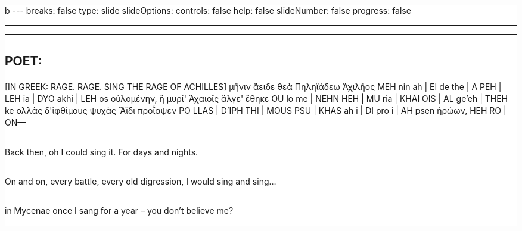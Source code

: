 b ---
breaks: false
type: slide
slideOptions:
  controls: false
  help: false
  slideNumber: false
  progress: false
  
---



<style>
    .present {
        color: yellow;
        text-align: left;
        padding: 0 2rem;
        font-size: 5rem;
    }
    .present h2, .present h3, .present h4, .present h5, .present h6 {
        font-size: 70%;
        text-transform: uppercase;
        color: yellow;
        opacity: 0.7;
    }
</style>




---

## POET:

[IN GREEK: RAGE. RAGE. SING THE RAGE OF ACHILLES]
µῆνιν ἄειδε θεὰ Πηληϊάδεω Ἀχιλῆος
MEH nin ah | EI de the | A PEH | LEH ia | DYO akhi | LEH os
οὐλοµένην, ἣ µυρί' Ἀχαιοῖς ἄλγε' ἔθηκε
OU lo me | NEHN HEH | MU ria | KHAI OIS | AL ge’eh | THEH ke
ολλὰς δ'ἰφθίµους ψυχὰς Ἄϊδι προΐαψεν
PO LLAS | D’IPH THI | MOUS PSU | KHAS ah i | DI pro i | AH
psen ἡρώων, HEH RO | ON—

---

Back then, oh I could sing it. For days and nights.

---

On and on, every battle, every old digression, I would sing and sing… 

---

in Mycenae once I sang for a year – you don’t believe me? 

---
